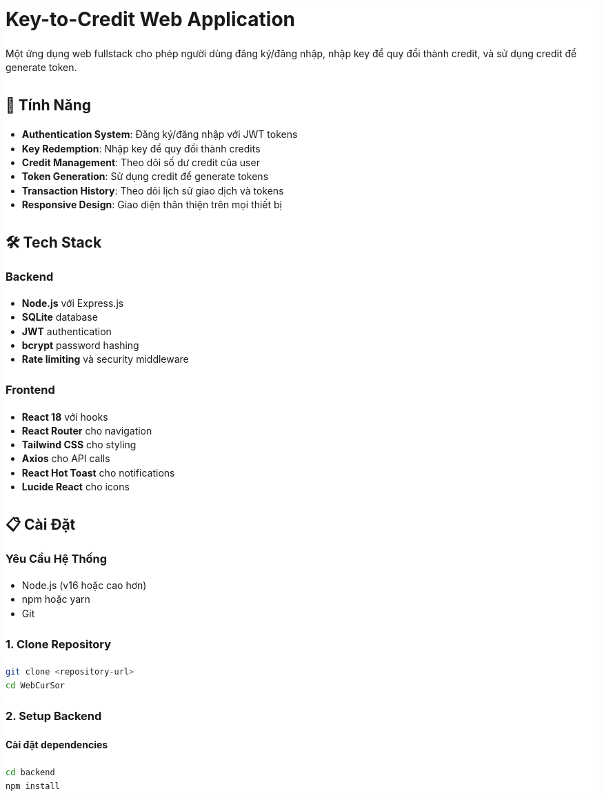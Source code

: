 # Key-to-Credit Web Application

Một ứng dụng web fullstack cho phép người dùng đăng ký/đăng nhập, nhập key để quy đổi thành credit, và sử dụng credit để generate token.

## 🚀 Tính Năng

- **Authentication System**: Đăng ký/đăng nhập với JWT tokens
- **Key Redemption**: Nhập key để quy đổi thành credits
- **Credit Management**: Theo dõi số dư credit của user
- **Token Generation**: Sử dụng credit để generate tokens
- **Transaction History**: Theo dõi lịch sử giao dịch và tokens
- **Responsive Design**: Giao diện thân thiện trên mọi thiết bị

## 🛠 Tech Stack

### Backend
- **Node.js** với Express.js
- **SQLite** database
- **JWT** authentication
- **bcrypt** password hashing
- **Rate limiting** và security middleware

### Frontend
- **React 18** với hooks
- **React Router** cho navigation
- **Tailwind CSS** cho styling
- **Axios** cho API calls
- **React Hot Toast** cho notifications
- **Lucide React** cho icons

## 📋 Cài Đặt

### Yêu Cầu Hệ Thống
- Node.js (v16 hoặc cao hơn)
- npm hoặc yarn
- Git

### 1. Clone Repository
```bash
git clone <repository-url>
cd WebCurSor
```

### 2. Setup Backend

#### Cài đặt dependencies
```bash
cd backend
npm install
```
